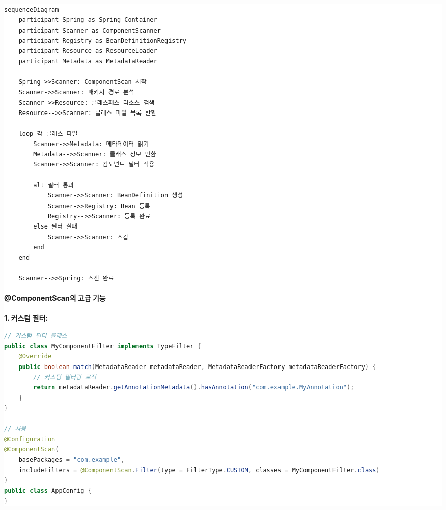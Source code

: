 ```mermaid
sequenceDiagram
    participant Spring as Spring Container
    participant Scanner as ComponentScanner
    participant Registry as BeanDefinitionRegistry
    participant Resource as ResourceLoader
    participant Metadata as MetadataReader
    
    Spring->>Scanner: ComponentScan 시작
    Scanner->>Scanner: 패키지 경로 분석
    Scanner->>Resource: 클래스패스 리소스 검색
    Resource-->>Scanner: 클래스 파일 목록 반환
    
    loop 각 클래스 파일
        Scanner->>Metadata: 메타데이터 읽기
        Metadata-->>Scanner: 클래스 정보 반환
        Scanner->>Scanner: 컴포넌트 필터 적용
        
        alt 필터 통과
            Scanner->>Scanner: BeanDefinition 생성
            Scanner->>Registry: Bean 등록
            Registry-->>Scanner: 등록 완료
        else 필터 실패
            Scanner->>Scanner: 스킵
        end
    end
    
    Scanner-->>Spring: 스캔 완료
```

#### @ComponentScan의 고급 기능

**1. 커스텀 필터:**
```java
// 커스텀 필터 클래스
public class MyComponentFilter implements TypeFilter {
    @Override
    public boolean match(MetadataReader metadataReader, MetadataReaderFactory metadataReaderFactory) {
        // 커스텀 필터링 로직
        return metadataReader.getAnnotationMetadata().hasAnnotation("com.example.MyAnnotation");
    }
}

// 사용
@Configuration
@ComponentScan(
    basePackages = "com.example",
    includeFilters = @ComponentScan.Filter(type = FilterType.CUSTOM, classes = MyComponentFilter.class)
)
public class AppConfig {
}
```
